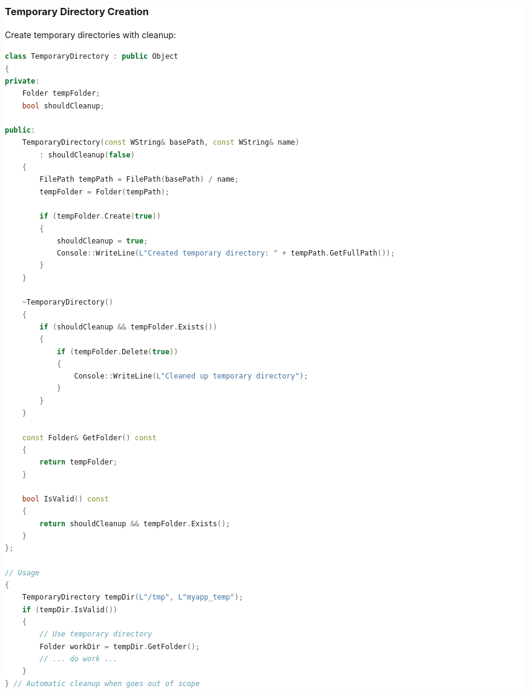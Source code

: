 ### Temporary Directory Creation

Create temporary directories with cleanup:

```cpp
class TemporaryDirectory : public Object
{
private:
    Folder tempFolder;
    bool shouldCleanup;

public:
    TemporaryDirectory(const WString& basePath, const WString& name)
        : shouldCleanup(false)
    {
        FilePath tempPath = FilePath(basePath) / name;
        tempFolder = Folder(tempPath);
        
        if (tempFolder.Create(true))
        {
            shouldCleanup = true;
            Console::WriteLine(L"Created temporary directory: " + tempPath.GetFullPath());
        }
    }
    
    ~TemporaryDirectory()
    {
        if (shouldCleanup && tempFolder.Exists())
        {
            if (tempFolder.Delete(true))
            {
                Console::WriteLine(L"Cleaned up temporary directory");
            }
        }
    }
    
    const Folder& GetFolder() const
    {
        return tempFolder;
    }
    
    bool IsValid() const
    {
        return shouldCleanup && tempFolder.Exists();
    }
};

// Usage
{
    TemporaryDirectory tempDir(L"/tmp", L"myapp_temp");
    if (tempDir.IsValid())
    {
        // Use temporary directory
        Folder workDir = tempDir.GetFolder();
        // ... do work ...
    }
} // Automatic cleanup when goes out of scope
```
